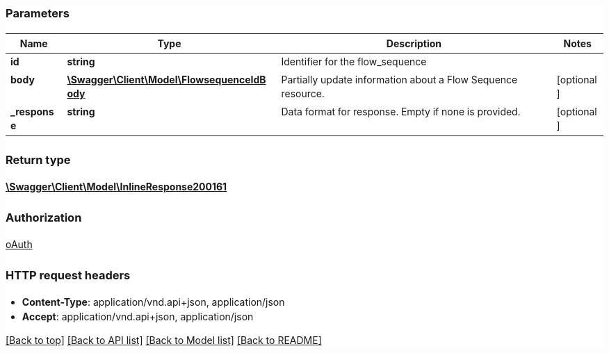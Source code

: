 ### Parameters

Name | Type | Description  | Notes
------------- | ------------- | ------------- | -------------
 **id** | **string**| Identifier for the flow_sequence |
 **body** | [**\Swagger\Client\Model\FlowsequenceIdBody**](../Model/FlowsequenceIdBody.md)| Partially update information about a Flow Sequence resource. | [optional]
 **_response** | **string**| Data format for response. Empty if none is provided. | [optional]

### Return type

[**\Swagger\Client\Model\InlineResponse200161**](../Model/InlineResponse200161.md)

### Authorization

[oAuth](../../README.md#oAuth)

### HTTP request headers

 - **Content-Type**: application/vnd.api+json, application/json
 - **Accept**: application/vnd.api+json, application/json

[[Back to top]](#) [[Back to API list]](../../README.md#documentation-for-api-endpoints) [[Back to Model list]](../../README.md#documentation-for-models) [[Back to README]](../../README.md)

